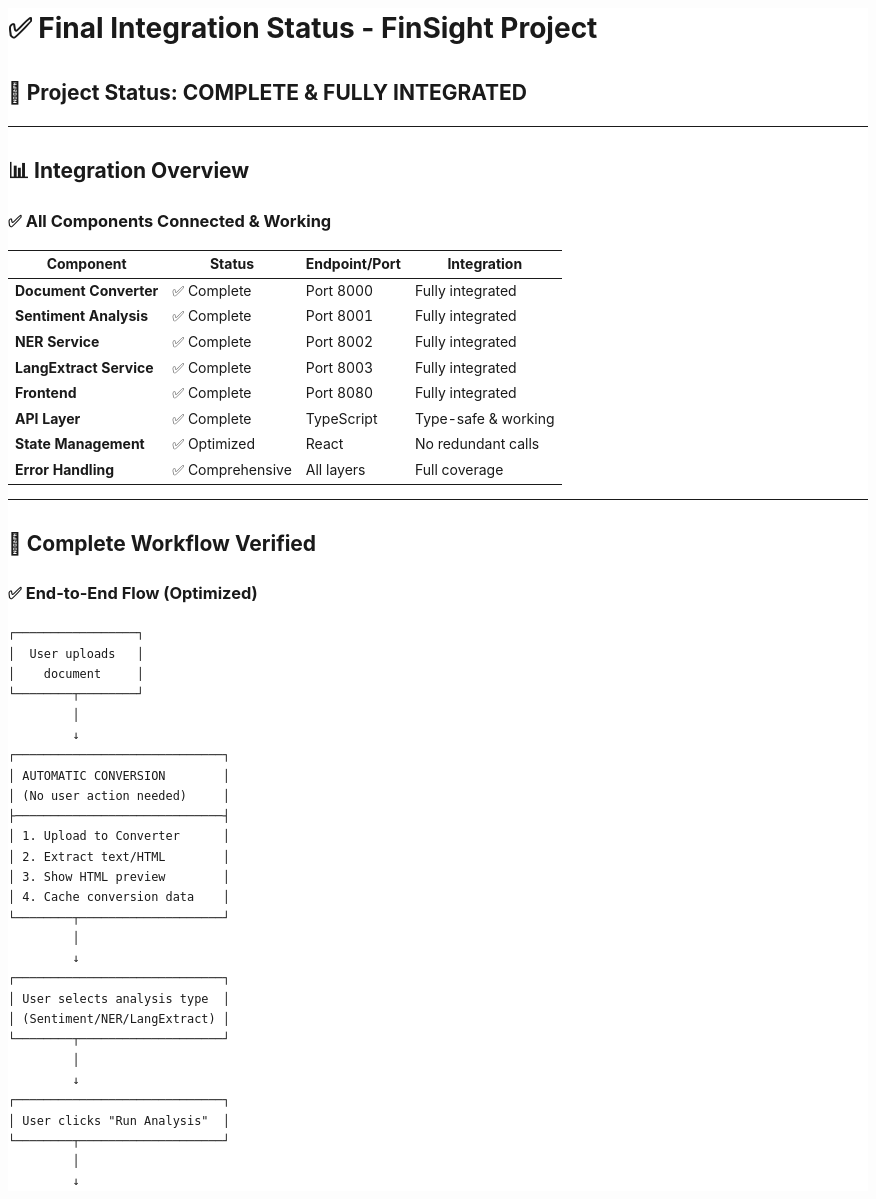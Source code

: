 # ✅ Final Integration Status - FinSight Project

## 🎉 Project Status: **COMPLETE & FULLY INTEGRATED**

---

## 📊 Integration Overview

### ✅ All Components Connected & Working

| Component | Status | Endpoint/Port | Integration |
|-----------|--------|---------------|-------------|
| **Document Converter** | ✅ Complete | Port 8000 | Fully integrated |
| **Sentiment Analysis** | ✅ Complete | Port 8001 | Fully integrated |
| **NER Service** | ✅ Complete | Port 8002 | Fully integrated |
| **LangExtract Service** | ✅ Complete | Port 8003 | Fully integrated |
| **Frontend** | ✅ Complete | Port 8080 | Fully integrated |
| **API Layer** | ✅ Complete | TypeScript | Type-safe & working |
| **State Management** | ✅ Optimized | React | No redundant calls |
| **Error Handling** | ✅ Comprehensive | All layers | Full coverage |

---

## 🔄 Complete Workflow Verified

### ✅ End-to-End Flow (Optimized)

```
┌─────────────────┐
│  User uploads   │
│    document     │
└────────┬────────┘
         │
         ↓
┌─────────────────────────────┐
│ AUTOMATIC CONVERSION        │
│ (No user action needed)     │
├─────────────────────────────┤
│ 1. Upload to Converter      │
│ 2. Extract text/HTML        │
│ 3. Show HTML preview        │
│ 4. Cache conversion data    │
└────────┬────────────────────┘
         │
         ↓
┌─────────────────────────────┐
│ User selects analysis type  │
│ (Sentiment/NER/LangExtract) │
└────────┬────────────────────┘
         │
         ↓
┌─────────────────────────────┐
│ User clicks "Run Analysis"  │
└────────┬────────────────────┘
         │
         ↓
```